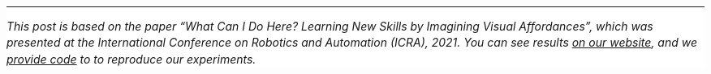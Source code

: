 <hr>

<i>This post is based on the paper “What Can I Do Here? Learning New Skills by Imagining Visual Affordances”, which was presented at the International Conference on Robotics and Automation (ICRA), 2021. You
can see results [on our website][2], and we [provide code][3] to to reproduce
our experiments.</i>

[1]:https://bair.berkeley.edu/blog/
[2]:https://sites.google.com/view/val-rl
[3]:https://github.com/anair13/rlkit/tree/master/examples/val
[4]:https://sites.google.com/view/val-rl/datasets

